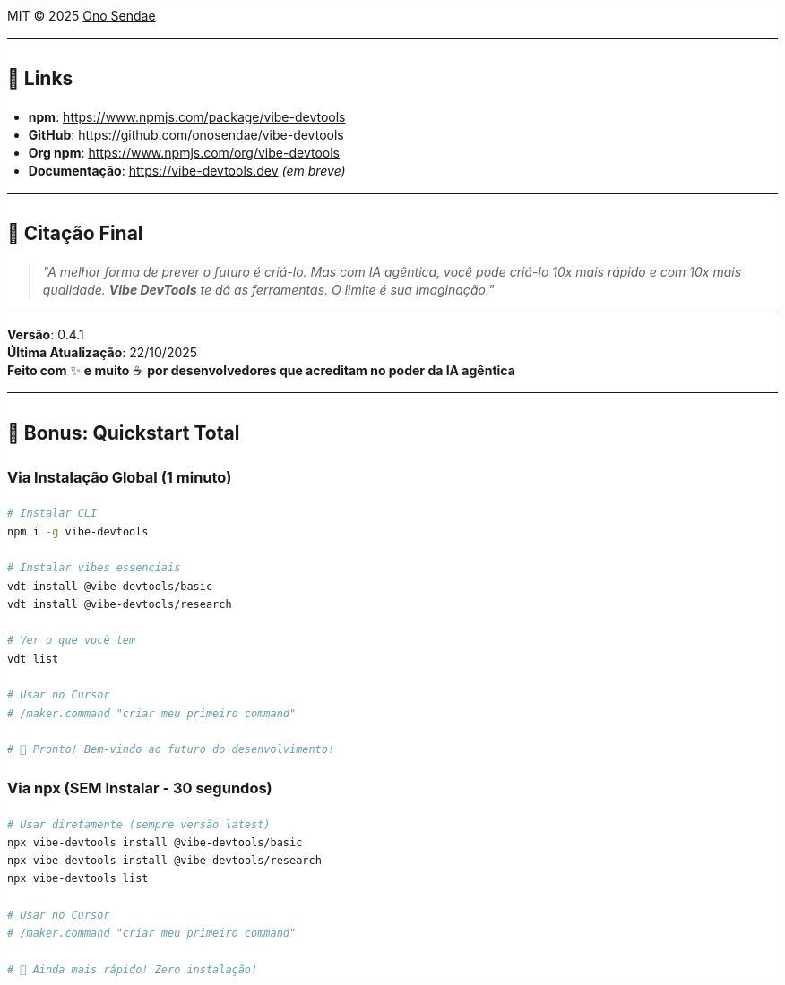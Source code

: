 MIT © 2025 [Ono Sendae](https://github.com/onosendae)

---

## 🔗 Links

- **npm**: https://www.npmjs.com/package/vibe-devtools
- **GitHub**: https://github.com/onosendae/vibe-devtools
- **Org npm**: https://www.npmjs.com/org/vibe-devtools
- **Documentação**: https://vibe-devtools.dev *(em breve)*

---

## 💬 Citação Final

> *"A melhor forma de prever o futuro é criá-lo. Mas com IA agêntica, você pode criá-lo 10x mais rápido e com 10x mais qualidade. **Vibe DevTools** te dá as ferramentas. O limite é sua imaginação."*

---

**Versão**: 0.4.1  
**Última Atualização**: 22/10/2025  
**Feito com** ✨ **e muito** ☕ **por desenvolvedores que acreditam no poder da IA agêntica**

---

## 🎁 Bonus: Quickstart Total

### Via Instalação Global (1 minuto)

```bash
# Instalar CLI
npm i -g vibe-devtools

# Instalar vibes essenciais
vdt install @vibe-devtools/basic
vdt install @vibe-devtools/research

# Ver o que você tem
vdt list

# Usar no Cursor
# /maker.command "criar meu primeiro command"

# 🎉 Pronto! Bem-vindo ao futuro do desenvolvimento!
```

### Via npx (SEM Instalar - 30 segundos)

```bash
# Usar diretamente (sempre versão latest)
npx vibe-devtools install @vibe-devtools/basic
npx vibe-devtools install @vibe-devtools/research
npx vibe-devtools list

# Usar no Cursor
# /maker.command "criar meu primeiro command"

# 🎉 Ainda mais rápido! Zero instalação!
```
